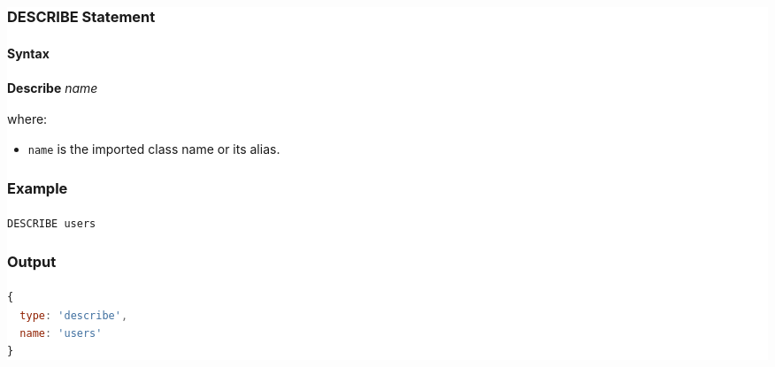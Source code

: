 

<a name="describe"/>

### DESCRIBE Statement


#### Syntax

**Describe** _name_

where:
* `name` is the imported class name or its alias.

### Example

```
DESCRIBE users
```

### Output

```javascript
{
  type: 'describe',
  name: 'users'
}
```